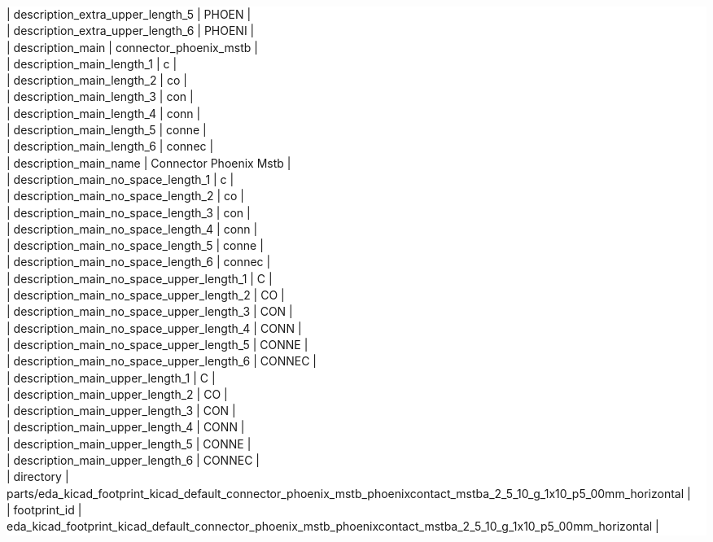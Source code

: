 | description_extra_upper_length_5 | PHOEN |  
| description_extra_upper_length_6 | PHOENI |  
| description_main | connector_phoenix_mstb |  
| description_main_length_1 | c |  
| description_main_length_2 | co |  
| description_main_length_3 | con |  
| description_main_length_4 | conn |  
| description_main_length_5 | conne |  
| description_main_length_6 | connec |  
| description_main_name | Connector Phoenix Mstb |  
| description_main_no_space_length_1 | c |  
| description_main_no_space_length_2 | co |  
| description_main_no_space_length_3 | con |  
| description_main_no_space_length_4 | conn |  
| description_main_no_space_length_5 | conne |  
| description_main_no_space_length_6 | connec |  
| description_main_no_space_upper_length_1 | C |  
| description_main_no_space_upper_length_2 | CO |  
| description_main_no_space_upper_length_3 | CON |  
| description_main_no_space_upper_length_4 | CONN |  
| description_main_no_space_upper_length_5 | CONNE |  
| description_main_no_space_upper_length_6 | CONNEC |  
| description_main_upper_length_1 | C |  
| description_main_upper_length_2 | CO |  
| description_main_upper_length_3 | CON |  
| description_main_upper_length_4 | CONN |  
| description_main_upper_length_5 | CONNE |  
| description_main_upper_length_6 | CONNEC |  
| directory | parts/eda_kicad_footprint_kicad_default_connector_phoenix_mstb_phoenixcontact_mstba_2_5_10_g_1x10_p5_00mm_horizontal |  
| footprint_id | eda_kicad_footprint_kicad_default_connector_phoenix_mstb_phoenixcontact_mstba_2_5_10_g_1x10_p5_00mm_horizontal |  